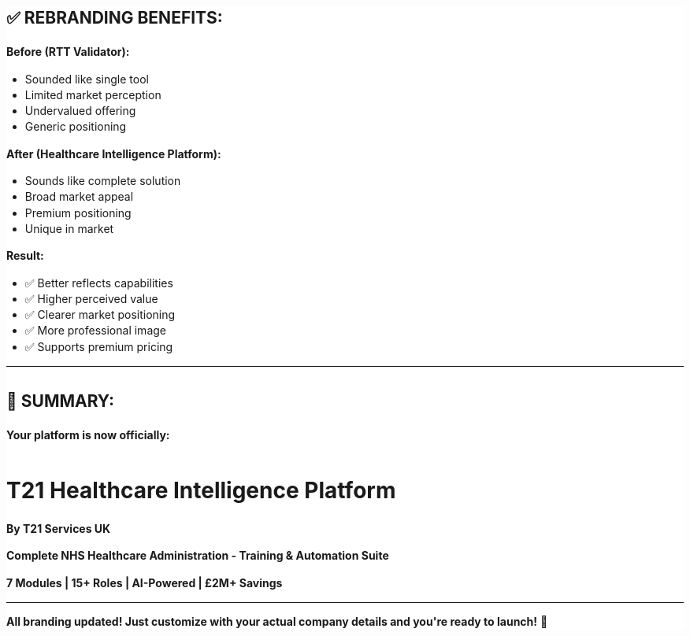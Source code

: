 
## ✅ **REBRANDING BENEFITS:**

**Before (RTT Validator):**
- Sounded like single tool
- Limited market perception
- Undervalued offering
- Generic positioning

**After (Healthcare Intelligence Platform):**
- Sounds like complete solution
- Broad market appeal
- Premium positioning
- Unique in market

**Result:**
- ✅ Better reflects capabilities
- ✅ Higher perceived value
- ✅ Clearer market positioning
- ✅ More professional image
- ✅ Supports premium pricing

---

## 🎊 **SUMMARY:**

**Your platform is now officially:**

# **T21 Healthcare Intelligence Platform**

**By T21 Services UK**

**Complete NHS Healthcare Administration - Training & Automation Suite**

**7 Modules | 15+ Roles | AI-Powered | £2M+ Savings**

---

**All branding updated! Just customize with your actual company details and you're ready to launch!** 🚀

